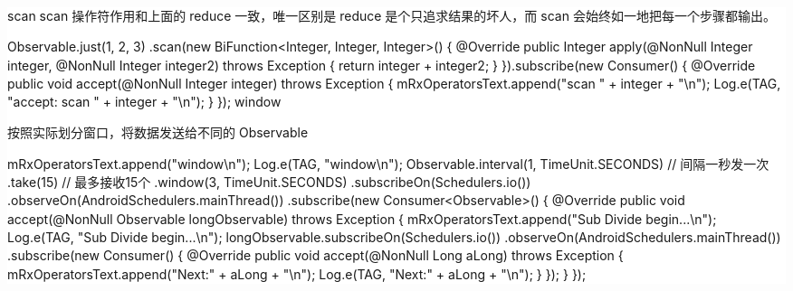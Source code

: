 scan
scan 操作符作用和上面的 reduce 一致，唯一区别是 reduce 是个只追求结果的坏人，而 scan 会始终如一地把每一个步骤都输出。

Observable.just(1, 2, 3)
                .scan(new BiFunction<Integer, Integer, Integer>() {
                    @Override
                    public Integer apply(@NonNull Integer integer, @NonNull Integer integer2) throws Exception {
                        return integer + integer2;
                    }
                }).subscribe(new Consumer<Integer>() {
            @Override
            public void accept(@NonNull Integer integer) throws Exception {
                mRxOperatorsText.append("scan " + integer + "\n");
                Log.e(TAG, "accept: scan " + integer + "\n");
            }
        });
window

按照实际划分窗口，将数据发送给不同的 Observable

mRxOperatorsText.append("window\n");
       Log.e(TAG, "window\n");
       Observable.interval(1, TimeUnit.SECONDS) // 间隔一秒发一次
               .take(15) // 最多接收15个
               .window(3, TimeUnit.SECONDS)
               .subscribeOn(Schedulers.io())
               .observeOn(AndroidSchedulers.mainThread())
               .subscribe(new Consumer<Observable<Long>>() {
                   @Override
                   public void accept(@NonNull Observable<Long> longObservable) throws Exception {
                       mRxOperatorsText.append("Sub Divide begin...\n");
                       Log.e(TAG, "Sub Divide begin...\n");
                       longObservable.subscribeOn(Schedulers.io())
                               .observeOn(AndroidSchedulers.mainThread())
                               .subscribe(new Consumer<Long>() {
                                   @Override
                                   public void accept(@NonNull Long aLong) throws Exception {
                                       mRxOperatorsText.append("Next:" + aLong + "\n");
                                       Log.e(TAG, "Next:" + aLong + "\n");
                                   }
                               });
                   }
               });








